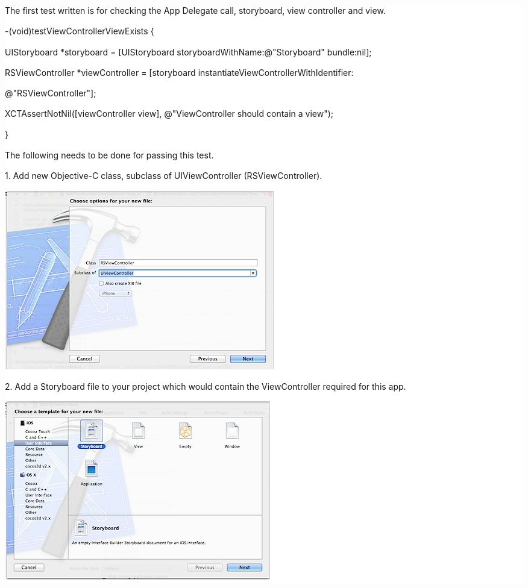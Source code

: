 The first test written is for checking the App Delegate call, storyboard, view controller and view.

\-(void)testViewControllerViewExists {

UIStoryboard \*storyboard = \[UIStoryboard storyboardWithName:@"Storyboard" bundle:nil\];

RSViewController \*viewController = \[storyboard instantiateViewControllerWithIdentifier:

@"RSViewController"\];

XCTAssertNotNil(\[viewController view\], @"ViewController should contain a view");

}

  

The following needs to be done for passing this test.

  

1\. Add new Objective-C class, subclass of UIViewController (RSViewController).  

![201404141858.jpg](/assets/images/201404141858.jpg)  

2\. Add a Storyboard file to your project which would contain the ViewController required for this app.

![201404142108.jpg](/assets/images/201404142108.jpg)
